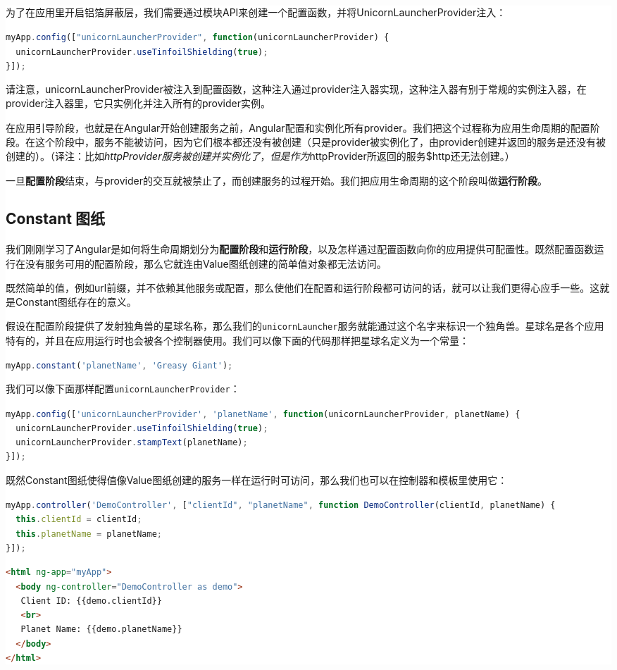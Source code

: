 为了在应用里开启铝箔屏蔽层，我们需要通过模块API来创建一个配置函数，并将UnicornLauncherProvider注入：

```javascript
myApp.config(["unicornLauncherProvider", function(unicornLauncherProvider) {
  unicornLauncherProvider.useTinfoilShielding(true);
}]);
```

请注意，unicornLauncherProvider被注入到配置函数，这种注入通过provider注入器实现，这种注入器有别于常规的实例注入器，在provider注入器里，它只实例化并注入所有的provider实例。

在应用引导阶段，也就是在Angular开始创建服务之前，Angular配置和实例化所有provider。我们把这个过程称为应用生命周期的配置阶段。在这个阶段中，服务不能被访问，因为它们根本都还没有被创建（只是provider被实例化了，由provider创建并返回的服务是还没有被创建的）。（译注：比如$httpProvider服务被创建并实例化了，但是作为$httpProvider所返回的服务$http还无法创建。）

一旦**配置阶段**结束，与provider的交互就被禁止了，而创建服务的过程开始。我们把应用生命周期的这个阶段叫做**运行阶段**。


## Constant 图纸


我们刚刚学习了Angular是如何将生命周期划分为**配置阶段**和**运行阶段**，以及怎样通过配置函数向你的应用提供可配置性。既然配置函数运行在没有服务可用的配置阶段，那么它就连由Value图纸创建的简单值对象都无法访问。

既然简单的值，例如url前缀，并不依赖其他服务或配置，那么使他们在配置和运行阶段都可访问的话，就可以让我们更得心应手一些。这就是Constant图纸存在的意义。

假设在配置阶段提供了发射独角兽的星球名称，那么我们的`unicornLauncher`服务就能通过这个名字来标识一个独角兽。星球名是各个应用特有的，并且在应用运行时也会被各个控制器使用。我们可以像下面的代码那样把星球名定义为一个常量：

```javascript
myApp.constant('planetName', 'Greasy Giant');
```

我们可以像下面那样配置`unicornLauncherProvider`：

```javascript
myApp.config(['unicornLauncherProvider', 'planetName', function(unicornLauncherProvider, planetName) {
  unicornLauncherProvider.useTinfoilShielding(true);
  unicornLauncherProvider.stampText(planetName);
}]);
```
既然Constant图纸使得值像Value图纸创建的服务一样在运行时可访问，那么我们也可以在控制器和模板里使用它：

```javascript
myApp.controller('DemoController', ["clientId", "planetName", function DemoController(clientId, planetName) {
  this.clientId = clientId;
  this.planetName = planetName;
}]);
```

```html
<html ng-app="myApp">
  <body ng-controller="DemoController as demo">
   Client ID: {{demo.clientId}}
   <br>
   Planet Name: {{demo.planetName}}
  </body>
</html>
```

